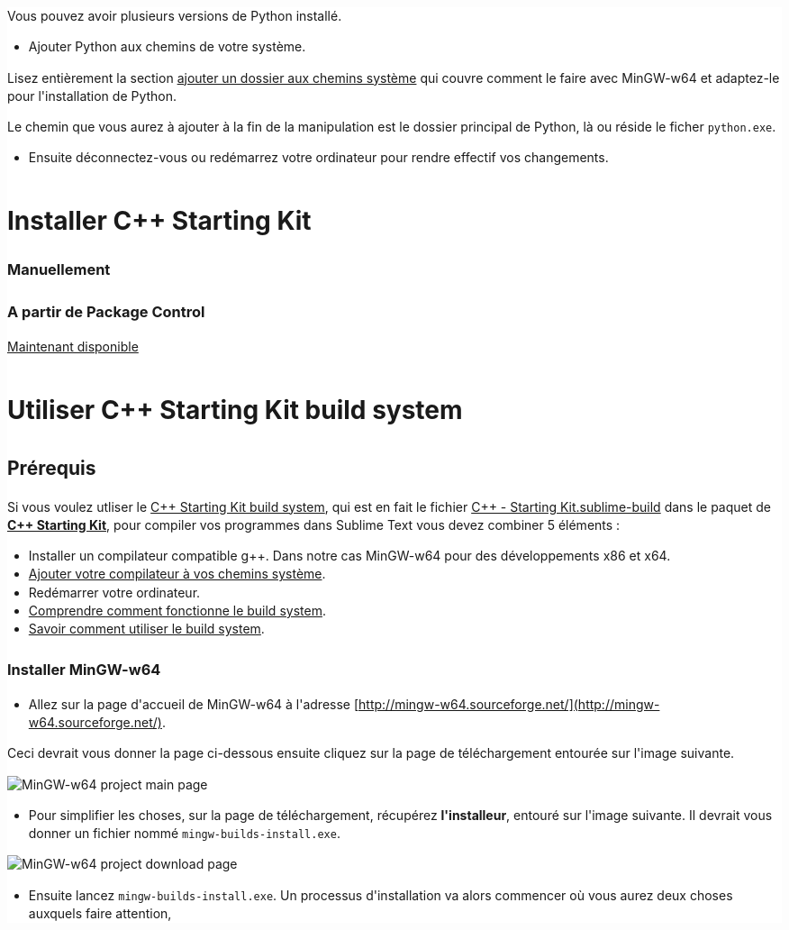 Vous pouvez avoir plusieurs versions de Python installé.

* Ajouter Python aux chemins de votre système.

Lisez entièrement la section [ajouter un dossier aux chemins système]() qui couvre comment le faire avec MinGW-w64 et adaptez-le pour l'installation de Python.

Le chemin que vous aurez à ajouter à la fin de la manipulation est le dossier principal de Python, là ou réside le ficher `python.exe`.

* Ensuite déconnectez-vous ou redémarrez votre ordinateur pour rendre effectif vos changements.

# Installer C++ Starting Kit

### Manuellement

### A partir de Package Control

[Maintenant disponible](https://sublime.wbond.net/packages/C%2B%2B%20Starting%20Kit)

# Utiliser C++ Starting Kit build system

## Prérequis

Si vous voulez utliser le [C++ Starting Kit build system](https://github.com/kodLite/cppStartingKit/blob/master/C%2B%2B%20-%20Starting%20Kit.sublime-build), qui est en fait le fichier [C++ - Starting Kit.sublime-build](https://github.com/kodLite/cppStartingKit/blob/master/C%2B%2B%20-%20Starting%20Kit.sublime-build) dans le paquet de [**C++ Starting Kit**](https://github.com/kodLite/cppStartingKit), pour compiler vos programmes dans Sublime Text vous devez combiner 5 éléments :
* Installer un compilateur compatible g++. Dans notre cas MinGW-w64 pour des développements x86 et x64.
* [Ajouter votre compilateur à vos chemins système]().
* Redémarrer votre ordinateur.
* [Comprendre comment fonctionne le build system]().
* [Savoir comment utiliser le build system]().

### Installer MinGW-w64
* Allez sur la page d'accueil de MinGW-w64 à l'adresse [http://mingw-w64.sourceforge.net/](http://mingw-w64.sourceforge.net/). 

Ceci devrait vous donner la page ci-dessous ensuite cliquez sur la page de téléchargement entourée sur l'image suivante.

![MinGW-w64 project main page](https://github.com/kodLite/cppStartingKit-Guide/blob/master/screenshot/cppStartingKit/mingw-main-page-marked.jpg?raw=true)

* Pour simplifier les choses, sur la page de téléchargement, récupérez **l'installeur**, entouré sur l'image suivante. Il devrait vous donner un fichier nommé `mingw-builds-install.exe`.

![MinGW-w64 project download page](https://github.com/kodLite/cppStartingKit-Guide/blob/master/screenshot/cppStartingKit/mingw-download-page-marked.jpg?raw=true)

* Ensuite lancez `mingw-builds-install.exe`. Un processus d'installation va alors commencer où vous aurez deux choses auxquels faire attention,
